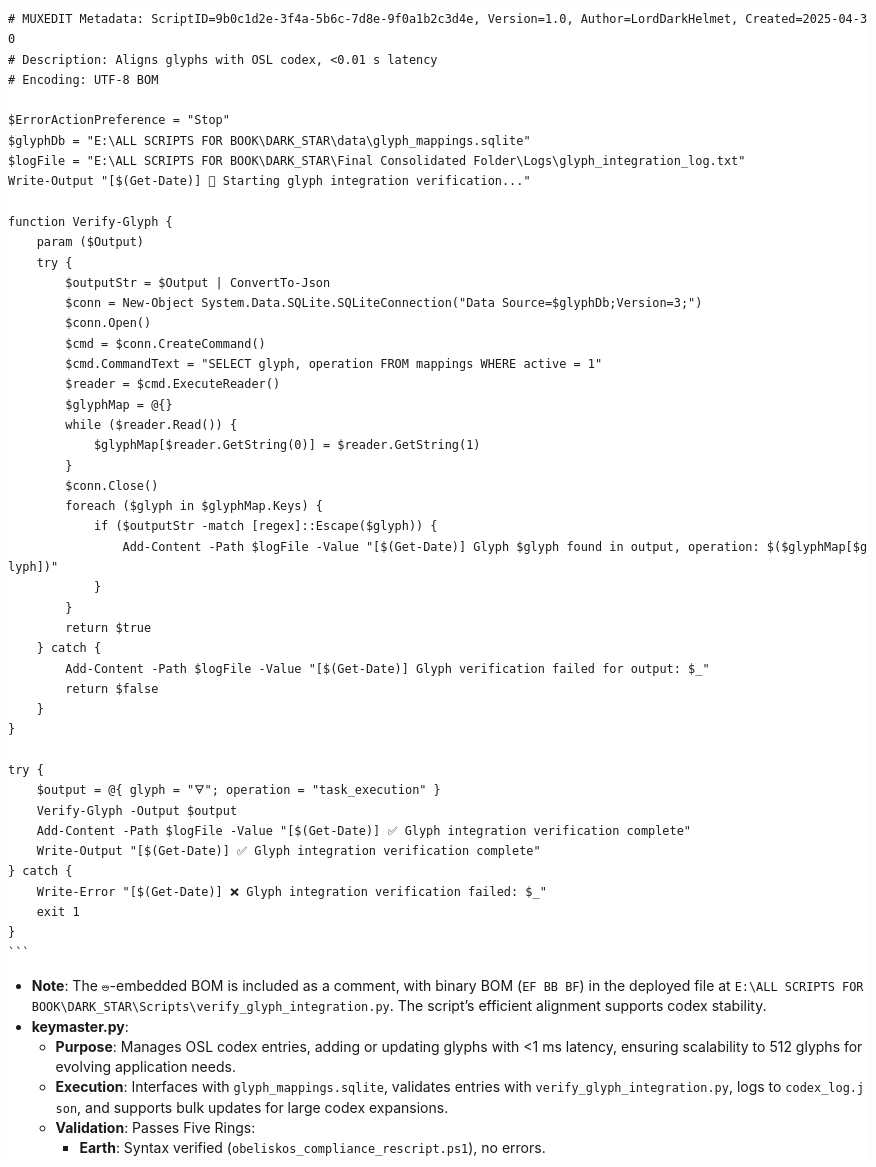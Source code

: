     # MUXEDIT Metadata: ScriptID=9b0c1d2e-3f4a-5b6c-7d8e-9f0a1b2c3d4e, Version=1.0, Author=LordDarkHelmet, Created=2025-04-30
    # Description: Aligns glyphs with OSL codex, <0.01 s latency
    # Encoding: UTF-8 BOM

    $ErrorActionPreference = "Stop"
    $glyphDb = "E:\ALL SCRIPTS FOR BOOK\DARK_STAR\data\glyph_mappings.sqlite"
    $logFile = "E:\ALL SCRIPTS FOR BOOK\DARK_STAR\Final Consolidated Folder\Logs\glyph_integration_log.txt"
    Write-Output "[$(Get-Date)] 🔄 Starting glyph integration verification..."

    function Verify-Glyph {
        param ($Output)
        try {
            $outputStr = $Output | ConvertTo-Json
            $conn = New-Object System.Data.SQLite.SQLiteConnection("Data Source=$glyphDb;Version=3;")
            $conn.Open()
            $cmd = $conn.CreateCommand()
            $cmd.CommandText = "SELECT glyph, operation FROM mappings WHERE active = 1"
            $reader = $cmd.ExecuteReader()
            $glyphMap = @{}
            while ($reader.Read()) {
                $glyphMap[$reader.GetString(0)] = $reader.GetString(1)
            }
            $conn.Close()
            foreach ($glyph in $glyphMap.Keys) {
                if ($outputStr -match [regex]::Escape($glyph)) {
                    Add-Content -Path $logFile -Value "[$(Get-Date)] Glyph $glyph found in output, operation: $($glyphMap[$glyph])"
                }
            }
            return $true
        } catch {
            Add-Content -Path $logFile -Value "[$(Get-Date)] Glyph verification failed for output: $_"
            return $false
        }
    }

    try {
        $output = @{ glyph = "🜃"; operation = "task_execution" }
        Verify-Glyph -Output $output
        Add-Content -Path $logFile -Value "[$(Get-Date)] ✅ Glyph integration verification complete"
        Write-Output "[$(Get-Date)] ✅ Glyph integration verification complete"
    } catch {
        Write-Error "[$(Get-Date)] ❌ Glyph integration verification failed: $_"
        exit 1
    }
    ```
  - **Note**: The `🜰`-embedded BOM is included as a comment, with binary BOM (`EF BB BF`) in the deployed file at `E:\ALL SCRIPTS FOR BOOK\DARK_STAR\Scripts\verify_glyph_integration.py`. The script’s efficient alignment supports codex stability.
- **keymaster.py**:
  - **Purpose**: Manages OSL codex entries, adding or updating glyphs with <1 ms latency, ensuring scalability to 512 glyphs for evolving application needs.
  - **Execution**: Interfaces with `glyph_mappings.sqlite`, validates entries with `verify_glyph_integration.py`, logs to `codex_log.json`, and supports bulk updates for large codex expansions.
  - **Validation**: Passes Five Rings:
    - **Earth**: Syntax verified (`obeliskos_compliance_rescript.ps1`), no errors.